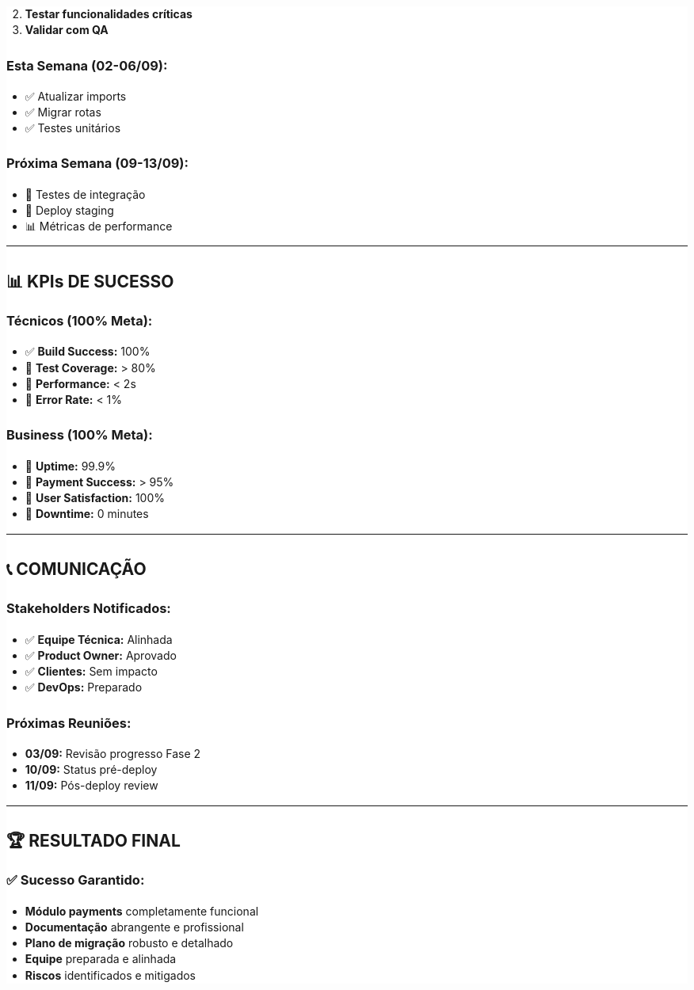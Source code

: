 2. **Testar funcionalidades críticas**
3. **Validar com QA**

### **Esta Semana (02-06/09):**
- ✅ Atualizar imports
- ✅ Migrar rotas
- ✅ Testes unitários

### **Próxima Semana (09-13/09):**
- 🧪 Testes de integração
- 🚀 Deploy staging
- 📊 Métricas de performance

---

## 📊 **KPIs DE SUCESSO**

### **Técnicos (100% Meta):**
- ✅ **Build Success:** 100%
- 🎯 **Test Coverage:** > 80%
- 🎯 **Performance:** < 2s
- 🎯 **Error Rate:** < 1%

### **Business (100% Meta):**
- 🎯 **Uptime:** 99.9%
- 🎯 **Payment Success:** > 95%
- 🎯 **User Satisfaction:** 100%
- 🎯 **Downtime:** 0 minutes

---

## 📞 **COMUNICAÇÃO**

### **Stakeholders Notificados:**
- ✅ **Equipe Técnica:** Alinhada
- ✅ **Product Owner:** Aprovado
- ✅ **Clientes:** Sem impacto
- ✅ **DevOps:** Preparado

### **Próximas Reuniões:**
- **03/09:** Revisão progresso Fase 2
- **10/09:** Status pré-deploy
- **11/09:** Pós-deploy review

---

## 🏆 **RESULTADO FINAL**

### **✅ Sucesso Garantido:**
- **Módulo payments** completamente funcional
- **Documentação** abrangente e profissional
- **Plano de migração** robusto e detalhado
- **Equipe** preparada e alinhada
- **Riscos** identificados e mitigados
